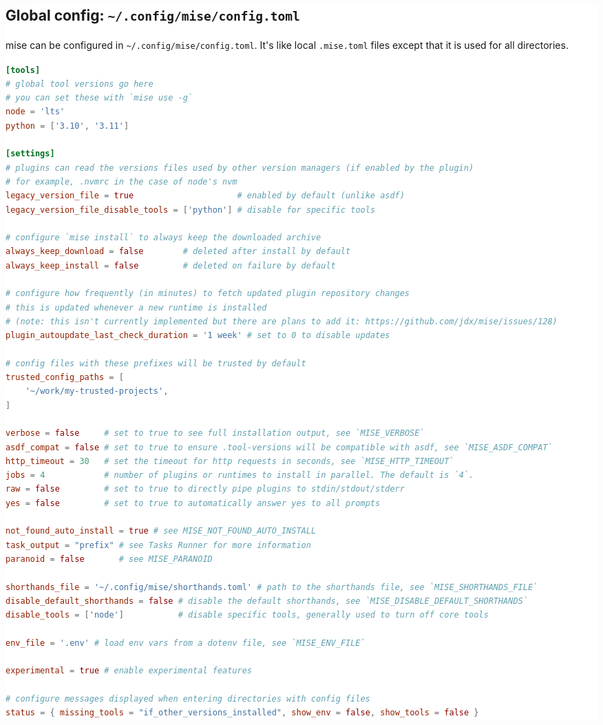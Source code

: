 ## Global config: `~/.config/mise/config.toml`

mise can be configured in `~/.config/mise/config.toml`. It's like local `.mise.toml` files except
that
it is used for all directories.

```toml
[tools]
# global tool versions go here
# you can set these with `mise use -g`
node = 'lts'
python = ['3.10', '3.11']

[settings]
# plugins can read the versions files used by other version managers (if enabled by the plugin)
# for example, .nvmrc in the case of node's nvm
legacy_version_file = true                     # enabled by default (unlike asdf)
legacy_version_file_disable_tools = ['python'] # disable for specific tools

# configure `mise install` to always keep the downloaded archive
always_keep_download = false        # deleted after install by default
always_keep_install = false         # deleted on failure by default

# configure how frequently (in minutes) to fetch updated plugin repository changes
# this is updated whenever a new runtime is installed
# (note: this isn't currently implemented but there are plans to add it: https://github.com/jdx/mise/issues/128)
plugin_autoupdate_last_check_duration = '1 week' # set to 0 to disable updates

# config files with these prefixes will be trusted by default
trusted_config_paths = [
    '~/work/my-trusted-projects',
]

verbose = false     # set to true to see full installation output, see `MISE_VERBOSE`
asdf_compat = false # set to true to ensure .tool-versions will be compatible with asdf, see `MISE_ASDF_COMPAT`
http_timeout = 30   # set the timeout for http requests in seconds, see `MISE_HTTP_TIMEOUT`
jobs = 4            # number of plugins or runtimes to install in parallel. The default is `4`.
raw = false         # set to true to directly pipe plugins to stdin/stdout/stderr
yes = false         # set to true to automatically answer yes to all prompts

not_found_auto_install = true # see MISE_NOT_FOUND_AUTO_INSTALL
task_output = "prefix" # see Tasks Runner for more information
paranoid = false       # see MISE_PARANOID

shorthands_file = '~/.config/mise/shorthands.toml' # path to the shorthands file, see `MISE_SHORTHANDS_FILE`
disable_default_shorthands = false # disable the default shorthands, see `MISE_DISABLE_DEFAULT_SHORTHANDS`
disable_tools = ['node']           # disable specific tools, generally used to turn off core tools

env_file = '.env' # load env vars from a dotenv file, see `MISE_ENV_FILE`

experimental = true # enable experimental features

# configure messages displayed when entering directories with config files
status = { missing_tools = "if_other_versions_installed", show_env = false, show_tools = false }
```
